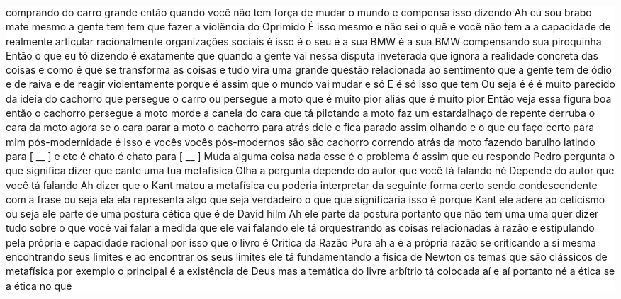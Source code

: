 comprando do carro grande então quando
você não tem força de mudar o mundo e
compensa isso dizendo Ah eu sou brabo
mate mesmo a gente tem tem que fazer a
violência do Oprimido É isso mesmo e não
sei o quê e você não tem a a
capacidade de realmente articular
racionalmente organizações sociais é
isso é o seu é a sua BMW é a sua BMW
compensando sua piroquinha Então o que
eu tô dizendo é exatamente que quando a
gente vai nessa disputa inveterada que
ignora a realidade concreta das coisas e
como é que se transforma as coisas e
tudo vira uma grande questão relacionada
ao sentimento que a gente tem de ódio e
de raiva e de reagir violentamente
porque é assim que o mundo vai mudar e
só E é só isso que tem Ou seja é é é
muito parecido da ideia do cachorro que
persegue o carro ou persegue a moto que
é muito pior aliás que é muito pior
Então veja essa figura boa então o
cachorro persegue a moto morde a canela
do cara que tá pilotando a moto faz um
estardalhaço de repente derruba o cara
da moto agora se o cara parar a moto o
cachorro para atrás dele e fica parado
assim olhando e o que eu faço certo para
mim pós-modernidade é isso e vocês vocês
pós-modernos são são cachorro correndo
atrás da moto fazendo barulho latindo
para [ __ ] e etc é chato é chato para
[ __ ] Muda alguma coisa nada esse é o
problema é assim que eu respondo Pedro
pergunta o que significa dizer que cante
uma tua metafísica Olha a pergunta
depende do autor que você tá falando né
Depende do autor que você tá falando
Ah dizer que o Kant matou a
metafísica eu poderia interpretar da
seguinte forma certo sendo
condescendente com a frase ou seja ela
ela representa algo que seja verdadeiro
o que que significaria isso é porque
Kant ele adere ao ceticismo ou seja ele
parte de uma postura
cética que é de David hilm Ah ele parte
da postura portanto que não tem uma uma
quer dizer tudo sobre o que você vai
falar a medida que ele vai falando ele
tá orquestrando as coisas relacionadas à
razão e estipulando
pela própria e capacidade racional por
isso que o livro é Crítica da Razão Pura
ah a é a própria razão se criticando a
si mesma encontrando seus limites e ao
encontrar os seus limites ele tá
fundamentando a física de
Newton os temas que são clássicos de
metafísica por exemplo o principal é a
existência de Deus mas a temática do
livre arbítrio tá colocada aí e aí
portanto né a ética se a ética no que